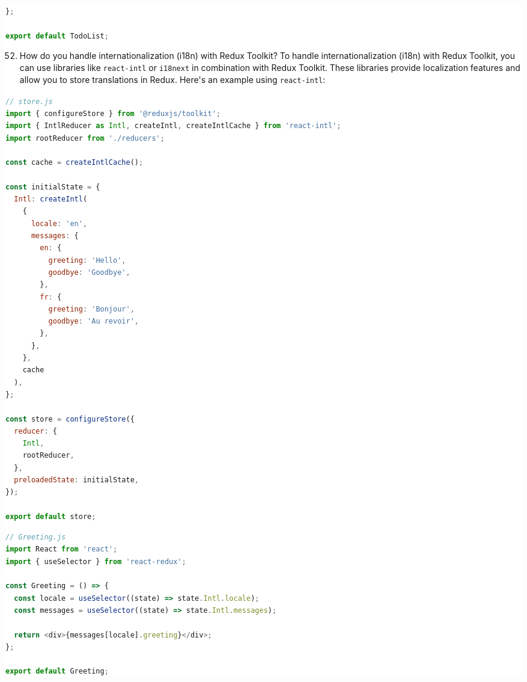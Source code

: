 ```javascript
};

export default TodoList;
```

52. How do you handle internationalization (i18n) with Redux Toolkit?
To handle internationalization (i18n) with Redux Toolkit, you can use libraries like `react-intl` or `i18next` in combination with Redux Toolkit. These libraries provide localization features and allow you to store translations in Redux. Here's an example using `react-intl`:

```javascript
// store.js
import { configureStore } from '@reduxjs/toolkit';
import { IntlReducer as Intl, createIntl, createIntlCache } from 'react-intl';
import rootReducer from './reducers';

const cache = createIntlCache();

const initialState = {
  Intl: createIntl(
    {
      locale: 'en',
      messages: {
        en: {
          greeting: 'Hello',
          goodbye: 'Goodbye',
        },
        fr: {
          greeting: 'Bonjour',
          goodbye: 'Au revoir',
        },
      },
    },
    cache
  ),
};

const store = configureStore({
  reducer: {
    Intl,
    rootReducer,
  },
  preloadedState: initialState,
});

export default store;
```

```javascript
// Greeting.js
import React from 'react';
import { useSelector } from 'react-redux';

const Greeting = () => {
  const locale = useSelector((state) => state.Intl.locale);
  const messages = useSelector((state) => state.Intl.messages);

  return <div>{messages[locale].greeting}</div>;
};

export default Greeting;
```
